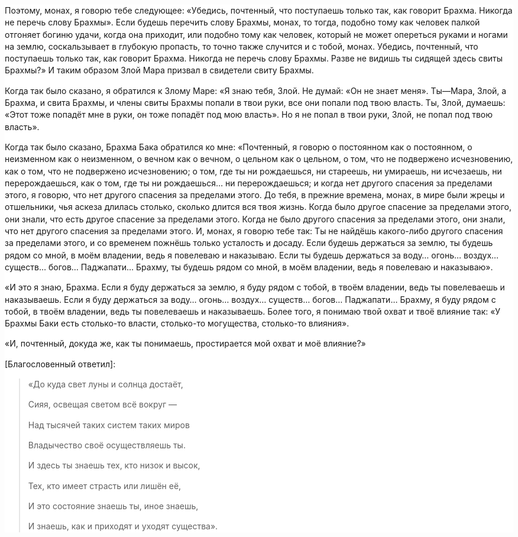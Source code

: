 
Поэтому, монах, я говорю тебе следующее: «Убедись, почтенный, что поступаешь только так, как говорит Брахма\. Никогда не перечь слову Брахмы»\. Если будешь перечить слову Брахмы, монах, то тогда, подобно тому как человек палкой отгоняет богиню удачи, когда она приходит, или подобно тому как человек, который не может опереться руками и ногами на землю, соскальзывает в глубокую пропасть, то точно также случится и с тобой, монах\. Убедись, почтенный, что поступаешь только так, как говорит Брахма\. Никогда не перечь слову Брахмы\. Разве не видишь ты сидящей здесь свиты Брахмы?» И таким образом Злой Мара призвал в свидетели свиту Брахмы\.


Когда так было сказано, я обратился к Злому Маре: «Я знаю тебя, Злой\. Не думай: «Он не знает меня»\. Ты—Мара, Злой, а Брахма, и свита Брахмы, и члены свиты Брахмы попали в твои руки, все они попали под твою власть\. Ты, Злой, думаешь: «Этот тоже попадёт мне в руки, он тоже попадёт под мою власть»\. Но я не попал в твои руки, Злой, не попал под твою власть»\.


Когда так было сказано, Брахма Бака обратился ко мне: «Почтенный, я говорю о постоянном как о постоянном, о неизменном как о неизменном, о вечном как о вечном, о цельном как о цельном, о том, что не подвержено исчезновению, как о том, что не подвержено исчезновению; о том, где ты ни рождаешься, ни стареешь, ни умираешь, ни исчезаешь, ни перерождаешься, как о том, где ты ни рождаешься… ни перерождаешься; и когда нет другого спасения за пределами этого, я говорю, что нет другого спасения за пределами этого\. До тебя, в прежние времена, монах, в мире были жрецы и отшельники, чья аскеза длилась столько, сколько длится вся твоя жизнь\. Когда было другое спасение за пределами этого, они знали, что есть другое спасение за пределами этого\. Когда не было другого спасения за пределами этого, они знали, что нет другого спасения за пределами этого\. И, монах, я говорю тебе так: Ты не найдёшь какого\-либо другого спасения за пределами этого, и со временем пожнёшь только усталость и досаду\. Если будешь держаться за землю, ты будешь рядом со мной, в моём владении, ведь я повелеваю и наказываю\. Если ты будешь держаться за воду… огонь… воздух… существ… богов… Паджапати… Брахму, ты будешь рядом со мной, в моём владении, ведь я повелеваю и наказываю»\.


«И это я знаю, Брахма\. Если я буду держаться за землю, я буду рядом с тобой, в твоём владении, ведь ты повелеваешь и наказываешь\. Если я буду держаться за воду… огонь… воздух… существ… богов… Паджапати… Брахму, я буду рядом с тобой, в твоём владении, ведь ты повелеваешь и наказываешь\. Более того, я понимаю твой охват и твоё влияние так: «У Брахмы Баки есть столько\-то власти, столько\-то могущества, столько\-то влияния»\.


«И, почтенный, докуда же, как ты понимаешь, простирается мой охват и моё влияние?»


\[Благословенный ответил\]:



> «До куда свет луны и солнца достаёт,  
> 
> Сияя, освещая светом всё вокруг —  
> 
> Над тысячей таких систем таких миров  
> 
> Владычество своё осуществляешь ты\.
> 
> 
> И здесь ты знаешь тех, кто низок и высок,  
> 
> Тех, кто имеет страсть или лишён её,  
> 
> И это состояние знаешь ты, иное знаешь,  
> 
> И знаешь, как и приходят и уходят существа»\.
